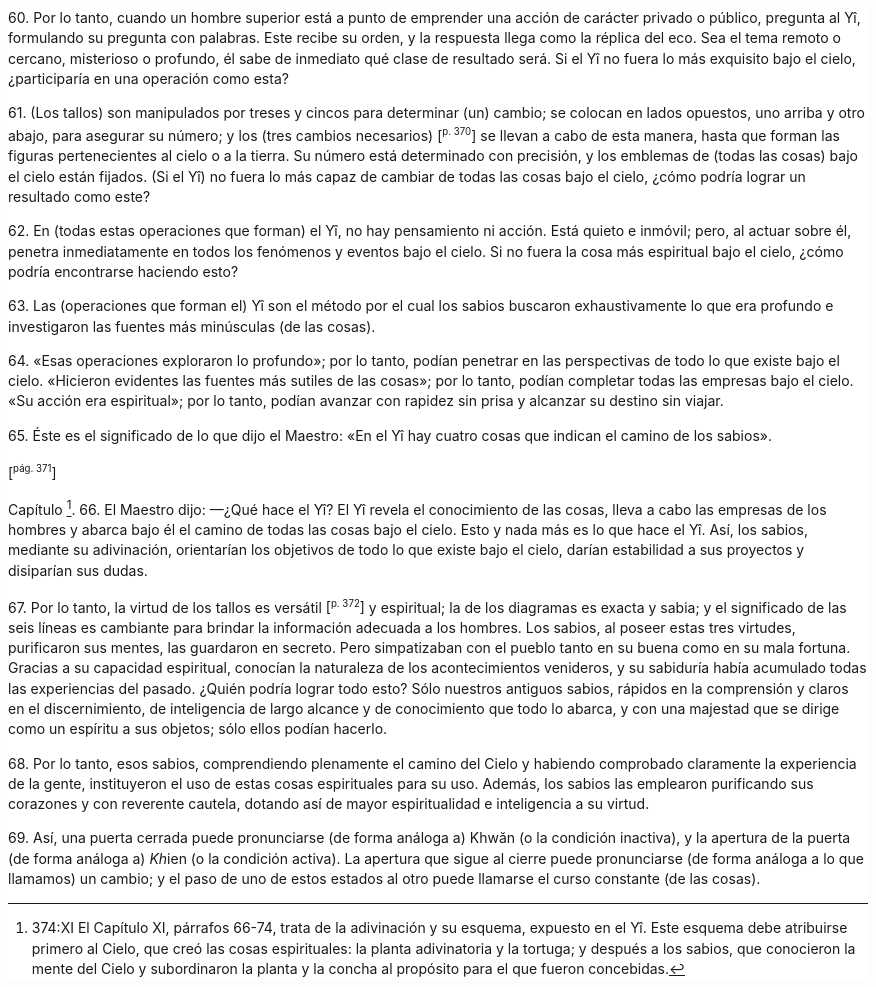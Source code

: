 60\. Por lo tanto, cuando un hombre superior está a punto de emprender una acción de carácter privado o público, pregunta al Yî, formulando su pregunta con palabras. Este recibe su orden, y la respuesta llega como la réplica del eco. Sea el tema remoto o cercano, misterioso o profundo, él sabe de inmediato qué clase de resultado será. Si el Yî no fuera lo más exquisito bajo el cielo, ¿participaría en una operación como esta?

61\. (Los tallos) son manipulados por treses y cincos para determinar (un) cambio; se colocan en lados opuestos, uno arriba y otro abajo, para asegurar su número; y los (tres cambios necesarios) <span id="p370">[<sup><small>p. 370</small></sup>]</span> se llevan a cabo de esta manera, hasta que forman las figuras pertenecientes al cielo o a la tierra. Su número está determinado con precisión, y los emblemas de (todas las cosas) bajo el cielo están fijados. (Si el Yî) no fuera lo más capaz de cambiar de todas las cosas bajo el cielo, ¿cómo podría lograr un resultado como este?

62\. En (todas estas operaciones que forman) el Yî, no hay pensamiento ni acción. Está quieto e inmóvil; pero, al actuar sobre él, penetra inmediatamente en todos los fenómenos y eventos bajo el cielo. Si no fuera la cosa más espiritual bajo el cielo, ¿cómo podría encontrarse haciendo esto?

63\. Las (operaciones que forman el) Yî son el método por el cual los sabios buscaron exhaustivamente lo que era profundo e investigaron las fuentes más minúsculas (de las cosas).

64\. «Esas operaciones exploraron lo profundo»; por lo tanto, podían penetrar en las perspectivas de todo lo que existe bajo el cielo. «Hicieron evidentes las fuentes más sutiles de las cosas»; por lo tanto, podían completar todas las empresas bajo el cielo. «Su acción era espiritual»; por lo tanto, podían avanzar con rapidez sin prisa y alcanzar su destino sin viajar.

65\. Éste es el significado de lo que dijo el Maestro: «En el Yî hay cuatro cosas que indican el camino de los sabios».

<span id="p371">[<sup><small>pág. 371</small></sup>]</span>

Capítulo [^264]. 66. El Maestro dijo: —¿Qué hace el Yî? El Yî revela el conocimiento de las cosas, lleva a cabo las empresas de los hombres y abarca bajo él el camino de todas las cosas bajo el cielo. Esto y nada más es lo que hace el Yî. Así, los sabios, mediante su adivinación, orientarían los objetivos de todo lo que existe bajo el cielo, darían estabilidad a sus proyectos y disiparían sus dudas.

67\. Por lo tanto, la virtud de los tallos es versátil <span id="p372">[<sup><small>p. 372</small></sup>]</span> y espiritual; la de los diagramas es exacta y sabia; y el significado de las seis líneas es cambiante para brindar la información adecuada a los hombres. Los sabios, al poseer estas tres virtudes, purificaron sus mentes, las guardaron en secreto. Pero simpatizaban con el pueblo tanto en su buena como en su mala fortuna. Gracias a su capacidad espiritual, conocían la naturaleza de los acontecimientos venideros, y su sabiduría había acumulado todas las experiencias del pasado. ¿Quién podría lograr todo esto? Sólo nuestros antiguos sabios, rápidos en la comprensión y claros en el discernimiento, de inteligencia de largo alcance y de conocimiento que todo lo abarca, y con una majestad que se dirige como un espíritu a sus objetos; sólo ellos podían hacerlo.

68\. Por lo tanto, esos sabios, comprendiendo plenamente el camino del Cielo y habiendo comprobado claramente la experiencia de la gente, instituyeron el uso de estas cosas espirituales para su uso. Además, los sabios las emplearon purificando sus corazones y con reverente cautela, dotando así de mayor espiritualidad e inteligencia a su virtud.

69\. Así, una puerta cerrada puede pronunciarse (de forma análoga a) Khwăn (o la condición inactiva), y la apertura de la puerta (de forma análoga a) <i>Kh</i>ien (o la condición activa). La apertura que sigue al cierre puede pronunciarse (de forma análoga a lo que llamamos) un cambio; y el paso de uno de estos estados al otro puede llamarse el curso constante (de las cosas).


[^254]: 349:I El Capítulo I intenta mostrar la correspondencia entre los fenómenos de la naturaleza externa, siempre cambiantes, y las figuras del Rey Yî, siempre variables. Los primeros cuatro párrafos, se dice, muestran, a partir de los fenómenos de producción y transformación en la naturaleza externa (p. 350), los principios sobre los que se crearon las figuras del Yî. Los párrafos quinto y sexto muestran, en particular, cómo los atributos representados por las figuras <i>Kh</i>ien y Khwăn se encuentran en (las operaciones del) cielo y la tierra. Los dos últimos párrafos muestran ambos atributos encarnados o realizados en el hombre. De hecho, la realización plena solo se da en el sabio o el hombre ideal, quien así se convierte en el modelo para todos los hombres.
  [^255]: 351:II El Capítulo II, párrafos 9-14, se divide en dos partes. La primera contiene los párrafos 9-12 y nos cuenta cómo los sabios, el rey Wăn y el duque de Kâu, procedieron a crear el Yî, de modo que este indicara la buena y la mala suerte de los caminos humanos, en armonía con el bien y el mal, y los procesos de la naturaleza. Los párrafos 13 y 14 conforman la segunda parte y hablan del estudio del Yî por parte del hombre superior, deseoso de hacer lo correcto y aumentar su conocimiento, y de las ventajas que de ello se derivan.
[^256]: 353:III El capítulo III, párrafos 15-19, ofrece información adicional sobre las partes constituyentes del Yî, es decir, el texto del clásico tal como lo conocemos del rey Wăn y su hijo. Los editores imperiales afirman que amplía el significado del cuarto párrafo, el tercero del capítulo 2. Si bien es cierto que lo hace, este relato apenas abarca todo su contenido.
[^257]: 354:IV El Capítulo IV, párrafos 20-23, pretende exaltar aún más el Yî, y parece indicar que el sabio, mediante él, puede realizar un estudio exhaustivo de todos los principios y de la naturaleza humana, hasta alcanzar el conocimiento de las ordenanzas del Cielo. Tal es la descripción del capítulo dada por <i>K</i>û Hsî; pero el segundo carácter del párrafo 21 debe entenderse en el significado que tiene en las sesenta y cuatro frases que explican la estructura emblemática de los hexagramas, como = 'de acuerdo con' y no 'por medio de'. Los editores imperiales de la pág. 355 añaden a su exposición del relato de <i>K</i>û que debe tenerse presente que los sabios no tuvieron que esperar a que se les hiciera el Yî para realizar su estudio exhaustivo. Ya lo habían hecho antes, y el Yî puede considerarse como una charla sobre los resultados, elaborada con su propio estilo peculiar. Es un espejo de la naturaleza, pero sus autores conocían la naturaleza antes de crearla.
[^258]: 357:V Capítulo V, párrafos 24-32, Still nos muestra el Yî diseñado para ofrecer una imagen de los fenómenos del universo externo; pero el autor se centra más en este último, y los diferentes párrafos ofrecen una perspectiva interesante de sus ideas sobre el tema. Supone un cambio constante del reposo al movimiento y del movimiento al reposo, mediante el cual se forman todas las cosas, ahora quietas, ahora en movimiento, ahora expandiéndose, ahora contrayéndose. Se suele hablar de dos formas de un éter original como los dos principios elementales, pero en realidad son un mismo éter, en una doble condición, con una doble acción. Mediante su movimiento sucesivo se producen los fenómenos de la existencia, lo que he llamado «el curso (de las cosas)» en el párrafo 24. Sin embargo, muchos eruditos nativos y algunos sinólogos intentan dar a tâo, el último carácter de ese párrafo, el significado de «razón», aquello que guía y dirige inteligentemente los movimientos de los dos elementos. Pero esta visión no está en armonía con el alcance del capítulo, ni tampoco pueden interpretarse los personajes de manera justa que justifiquen tal interpretación.
[^259]: 359:VI El Capítulo VI, párrafos 33-35, continúa celebrando al Yî como espejo de la naturaleza en todas sus operaciones y en su más amplia extensión. Sin embargo, el lenguaje grandilocuente se reduce a que, cuando nos familiarizamos con los fenómenos de la naturaleza, podemos, con una imaginación apasionada, ver alguna analogía con ellos en los cambios de los diagramas y líneas del libro del Yî.
[^260]: 360:VII Se entiende que el Capítulo VII, párrafos 36 y 37, expone cómo los sabios plasmaron las enseñanzas del Yî en su carácter y conducta. Pero cuando se dice que «fue gracias al Yî que exaltaron su virtud y ampliaron su esfera de acción», el significado solo puede ser que lo que hicieron en estas direcciones estuvo en armonía con los principios que se esforzaron por plasmar en los símbolos del Yî.
[^261]: 364:VIII Capítulo VIII, párrafos 38-48. En los dos primeros párrafos se describe la formación de los diagramas y la explicación de los hexagramas completos y de las líneas individuales. «El sabio», en el párrafo 38, se refiere presumiblemente a Fû-hsî; pero no podemos determinar si el autor creía que había formado solo los ocho trigramas o los sesenta y cuatro hexagramas. Sin embargo, en los diagramas encontramos semblanzas o representaciones de los fenómenos de la naturaleza, incluso los más complejos y difíciles de desentrañar. El párrafo 39 continúa hablando, más específicamente, de la explicación de las líneas individuales, por parte del duque de Kâu, como símbolos de buena o mala suerte, según aparecían en los procesos de adivinación.
[^262]: 366:IX El capítulo IX, párrafos 49-58, es de carácter diferente de los anteriores y trata, de manera insatisfactoria, del uso de los números en conexión con la figura del Yî y la práctica de la adivinación.
[^263]: 370:X El capítulo X, párrafos 59-65, amplía el servicio prestado a los hombres por el Yî, debido a la forma en que los sabios lo hicieron para expresar sus puntos de vista y llevar a cabo sus deseos.
[^264]: 374:XI El Capítulo XI, párrafos 66-74, trata de la adivinación y su esquema, expuesto en el Yî. Este esquema debe atribuirse primero al Cielo, que creó las cosas espirituales: la planta adivinatoria y la tortuga; y después a los sabios, que conocieron la mente del Cielo y subordinaron la planta y la concha al propósito para el que fueron concebidas.
[^265]: 378:XII El capítulo XII, párrafos 75-81, intenta mostrar cómo tenemos en el Yî una representación de los fenómenos cambiantes de la naturaleza, una representación que las palabras o el habla no podrían transmitir.
[^266]: 381:I El Capítulo I, párrafos 1-10, es una ampliación, según Khung Ying-tâ y los editores de la edición imperial de la presente dinastía, del segundo capítulo de la Sección I. Estos últimos afirman que, así como todos los capítulos de la Sección I, a partir del tercero, sirven para ilustrar el capítulo II, lo mismo ocurre con este capítulo y todos los que siguen en esta Sección. Se abordan la formación de los diagramas y de sus diversas líneas, su indicación de buena y mala fortuna, y la analogía entre los procesos de la naturaleza y las operaciones de adivinación, así como otros temas afines.
[^267]: 385:II El Capítulo II, párrafos 11-23, trata del progreso de la civilización en China y de cómo los grandes hombres de la antigüedad que lideraron las diversas etapas de dicho progreso fueron guiados por el Yî. Solo se mencionan cinco de ellos: el primero, Fû-hsî, cuyo reinado, según el menos improbable de los relatos cronológicos, debe situarse en el siglo XXXIV a. C., mientras que el reinado de Shun (pág. 386) finalizó en el año 2203 a. C. Por lo tanto, el período abarcado por este capítulo es de aproximadamente doce siglos y medio. Sin embargo, el autor opina que los diversos descubrimientos e invenciones mencionados fueron sugeridos a sus autores por ciertos hexagramas del Yî. Sin embargo, la opinión más común es que Fû-hsî solo tenía ocho trigramas, y que su multiplicación para obtener los 64 hexagramas fue obra del rey Wăn, mil años después de Shun. Esta es la opinión de los editores del Yî imperial. Si se afirma que el propio Fû-hsî multiplicó sus trigramas y dio nombre a los hexagramas resultantes, ¿cómo pudo haber envuelto en ellos indicios de descubrimientos que no se hicieron hasta muchos siglos después de su muerte? Las afirmaciones del capítulo no pueden considerarse históricas. Provienen de otra mano, y no del propio Confucio. El escritor o compilador relata las leyendas actuales sobre los diversos inventos de su época. La creación de los trigramas se sitúa en primer lugar para honrar al Yî. El relato es diferente al del párrafo 73 de la sección anterior, y no se sabe nada del mapa Ho ni de la escritura Lo.
[^268]: 387:III El capítulo III, párrafos 24-27, trata del Yî como compuesto de diagramas figurativos, que a su vez están compuestos de líneas en constante cambio, de acuerdo con los fenómenos de la naturaleza y la experiencia humana, mientras que a las figuras resultantes se les añade su carácter moral y sus consecuencias providenciales, según los sabios. Puede considerarse un epítome del capítulo 2 de la sección i.
[^269]: 388:IV Capítulo IV, párrafos 28-30. De la distinción de los trigramas en Yang y Yin.